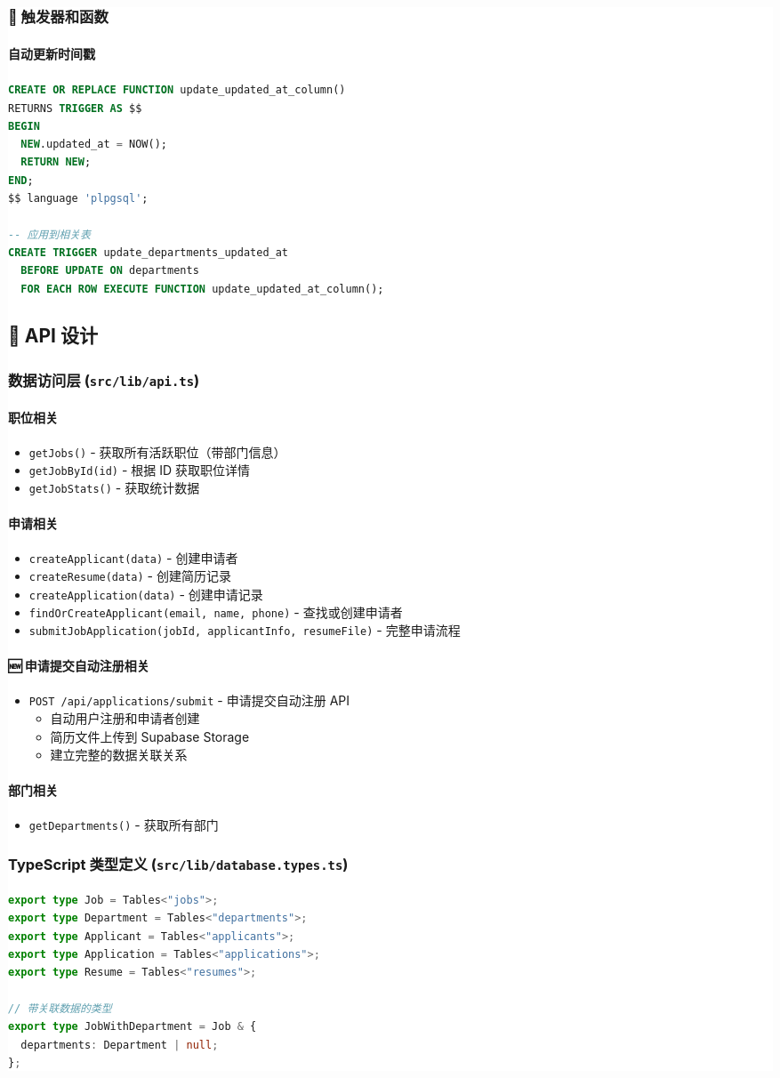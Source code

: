 ### 🔧 触发器和函数

#### 自动更新时间戳

```sql
CREATE OR REPLACE FUNCTION update_updated_at_column()
RETURNS TRIGGER AS $$
BEGIN
  NEW.updated_at = NOW();
  RETURN NEW;
END;
$$ language 'plpgsql';

-- 应用到相关表
CREATE TRIGGER update_departments_updated_at
  BEFORE UPDATE ON departments
  FOR EACH ROW EXECUTE FUNCTION update_updated_at_column();
```

## 🚀 API 设计

### 数据访问层 (`src/lib/api.ts`)

#### 职位相关

- `getJobs()` - 获取所有活跃职位（带部门信息）
- `getJobById(id)` - 根据 ID 获取职位详情
- `getJobStats()` - 获取统计数据

#### 申请相关

- `createApplicant(data)` - 创建申请者
- `createResume(data)` - 创建简历记录
- `createApplication(data)` - 创建申请记录
- `findOrCreateApplicant(email, name, phone)` - 查找或创建申请者
- `submitJobApplication(jobId, applicantInfo, resumeFile)` - 完整申请流程

#### 🆕 申请提交自动注册相关

- `POST /api/applications/submit` - 申请提交自动注册 API
  - 自动用户注册和申请者创建
  - 简历文件上传到 Supabase Storage
  - 建立完整的数据关联关系

#### 部门相关

- `getDepartments()` - 获取所有部门

### TypeScript 类型定义 (`src/lib/database.types.ts`)

```typescript
export type Job = Tables<"jobs">;
export type Department = Tables<"departments">;
export type Applicant = Tables<"applicants">;
export type Application = Tables<"applications">;
export type Resume = Tables<"resumes">;

// 带关联数据的类型
export type JobWithDepartment = Job & {
  departments: Department | null;
};
```
